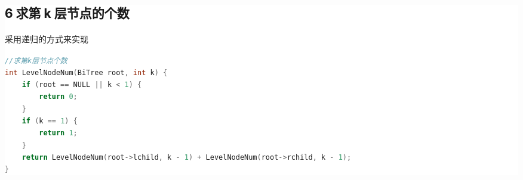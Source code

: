 ## 6 求第 k 层节点的个数

采用递归的方式来实现

```c
//求第k层节点个数
int LevelNodeNum(BiTree root, int k) {
	if (root == NULL || k < 1) {
		return 0;
	}
	if (k == 1) {
		return 1;
	}
	return LevelNodeNum(root->lchild, k - 1) + LevelNodeNum(root->rchild, k - 1);
}  
```

